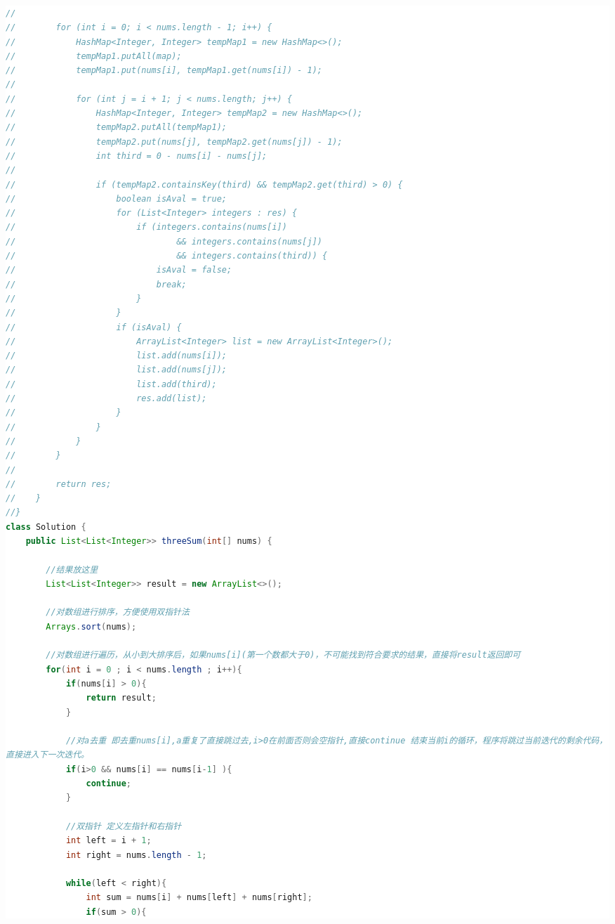```java
//
//        for (int i = 0; i < nums.length - 1; i++) {
//            HashMap<Integer, Integer> tempMap1 = new HashMap<>();
//            tempMap1.putAll(map);
//            tempMap1.put(nums[i], tempMap1.get(nums[i]) - 1);
//
//            for (int j = i + 1; j < nums.length; j++) {
//                HashMap<Integer, Integer> tempMap2 = new HashMap<>();
//                tempMap2.putAll(tempMap1);
//                tempMap2.put(nums[j], tempMap2.get(nums[j]) - 1);
//                int third = 0 - nums[i] - nums[j];
//
//                if (tempMap2.containsKey(third) && tempMap2.get(third) > 0) {
//                    boolean isAval = true;
//                    for (List<Integer> integers : res) {
//                        if (integers.contains(nums[i])
//                                && integers.contains(nums[j])
//                                && integers.contains(third)) {
//                            isAval = false;
//                            break;
//                        }
//                    }
//                    if (isAval) {
//                        ArrayList<Integer> list = new ArrayList<Integer>();
//                        list.add(nums[i]);
//                        list.add(nums[j]);
//                        list.add(third);
//                        res.add(list);
//                    }
//                }
//            }
//        }
//
//        return res;
//    }
//}
class Solution {
    public List<List<Integer>> threeSum(int[] nums) {

        //结果放这里
        List<List<Integer>> result = new ArrayList<>();

        //对数组进行排序，方便使用双指针法
        Arrays.sort(nums);

        //对数组进行遍历，从小到大排序后，如果nums[i](第一个数都大于0)，不可能找到符合要求的结果，直接将result返回即可
        for(int i = 0 ; i < nums.length ; i++){
            if(nums[i] > 0){
                return result;
            }

            //对a去重 即去重nums[i],a重复了直接跳过去,i>0在前面否则会空指针,直接continue 结束当前i的循环，程序将跳过当前迭代的剩余代码，直接进入下一次迭代。
            if(i>0 && nums[i] == nums[i-1] ){
                continue;
            }

            //双指针 定义左指针和右指针
            int left = i + 1;
            int right = nums.length - 1;

            while(left < right){
                int sum = nums[i] + nums[left] + nums[right];
                if(sum > 0){
```
